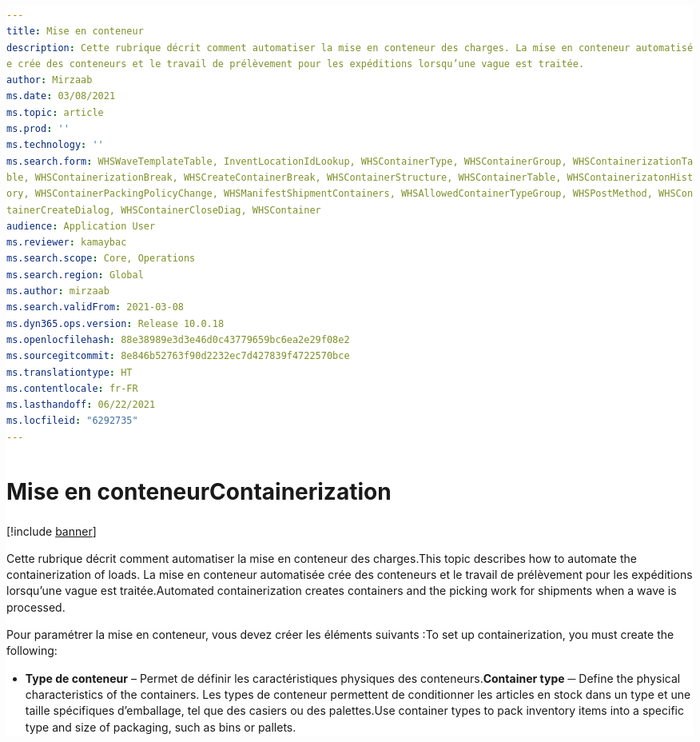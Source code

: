 ```yaml
---
title: Mise en conteneur
description: Cette rubrique décrit comment automatiser la mise en conteneur des charges. La mise en conteneur automatisée crée des conteneurs et le travail de prélèvement pour les expéditions lorsqu’une vague est traitée.
author: Mirzaab
ms.date: 03/08/2021
ms.topic: article
ms.prod: ''
ms.technology: ''
ms.search.form: WHSWaveTemplateTable, InventLocationIdLookup, WHSContainerType, WHSContainerGroup, WHSContainerizationTable, WHSContainerizationBreak, WHSCreateContainerBreak, WHSContainerStructure, WHSContainerTable, WHSContainerizatonHistory, WHSContainerPackingPolicyChange, WHSManifestShipmentContainers, WHSAllowedContainerTypeGroup, WHSPostMethod, WHSContainerCreateDialog, WHSContainerCloseDiag, WHSContainer
audience: Application User
ms.reviewer: kamaybac
ms.search.scope: Core, Operations
ms.search.region: Global
ms.author: mirzaab
ms.search.validFrom: 2021-03-08
ms.dyn365.ops.version: Release 10.0.18
ms.openlocfilehash: 88e38989e3d3e46d0c43779659bc6ea2e29f08e2
ms.sourcegitcommit: 8e846b52763f90d2232ec7d427839f4722570bce
ms.translationtype: HT
ms.contentlocale: fr-FR
ms.lasthandoff: 06/22/2021
ms.locfileid: "6292735"
---
```

# <a name="containerization"></a><span data-ttu-id="e7378-104">Mise en conteneur</span><span class="sxs-lookup"><span data-stu-id="e7378-104">Containerization</span></span>

[!include [banner](../includes/banner.md)]

<span data-ttu-id="e7378-105">Cette rubrique décrit comment automatiser la mise en conteneur des charges.</span><span class="sxs-lookup"><span data-stu-id="e7378-105">This topic describes how to automate the containerization of loads.</span></span> <span data-ttu-id="e7378-106">La mise en conteneur automatisée crée des conteneurs et le travail de prélèvement pour les expéditions lorsqu’une vague est traitée.</span><span class="sxs-lookup"><span data-stu-id="e7378-106">Automated containerization creates containers and the picking work for shipments when a wave is processed.</span></span>

<span data-ttu-id="e7378-107">Pour paramétrer la mise en conteneur, vous devez créer les éléments suivants :</span><span class="sxs-lookup"><span data-stu-id="e7378-107">To set up containerization, you must create the following:</span></span>

- <span data-ttu-id="e7378-108">**Type de conteneur** – Permet de définir les caractéristiques physiques des conteneurs.</span><span class="sxs-lookup"><span data-stu-id="e7378-108">**Container type** ─ Define the physical characteristics of the containers.</span></span> <span data-ttu-id="e7378-109">Les types de conteneur permettent de conditionner les articles en stock dans un type et une taille spécifiques d’emballage, tel que des casiers ou des palettes.</span><span class="sxs-lookup"><span data-stu-id="e7378-109">Use container types to pack inventory items into a specific type and size of packaging, such as bins or pallets.</span></span>